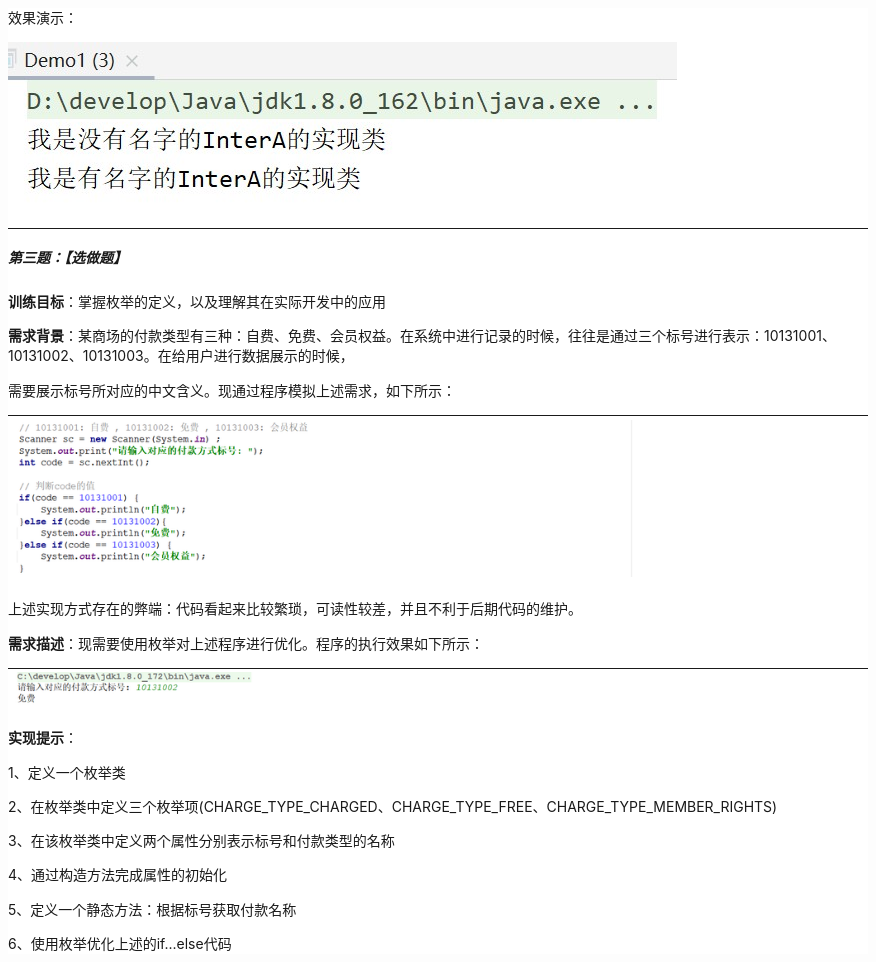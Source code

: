 效果演示：

![](image\4.jpg)

------

##### 第三题：【选做题】

**训练目标**：掌握枚举的定义，以及理解其在实际开发中的应用

**需求背景**：某商场的付款类型有三种：自费、免费、会员权益。在系统中进行记录的时候，往往是通过三个标号进行表示：10131001、10131002、10131003。在给用户进行数据展示的时候，

需要展示标号所对应的中文含义。现通过程序模拟上述需求，如下所示：

| ![image](image/image-20220108135342411.png) |
| ------------------------------------------------------------ |

上述实现方式存在的弊端：代码看起来比较繁琐，可读性较差，并且不利于后期代码的维护。

**需求描述**：现需要使用枚举对上述程序进行优化。程序的执行效果如下所示：

| ![image](image/image-20220108142138437.png) |
| ------------------------------------------------------------ |

**实现提示**：

1、定义一个枚举类

2、在枚举类中定义三个枚举项(CHARGE_TYPE_CHARGED、CHARGE_TYPE_FREE、CHARGE_TYPE_MEMBER_RIGHTS)

3、在该枚举类中定义两个属性分别表示标号和付款类型的名称

4、通过构造方法完成属性的初始化

5、定义一个静态方法：根据标号获取付款名称

6、使用枚举优化上述的if...else代码









